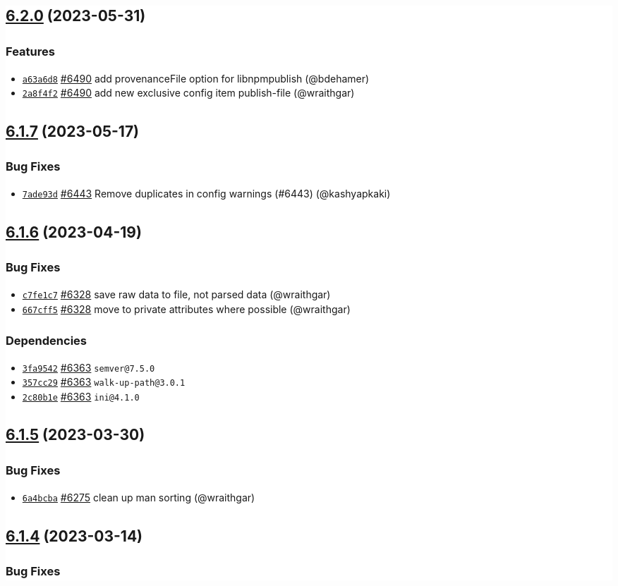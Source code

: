 ## [6.2.0](https://github.com/npm/cli/compare/config-v6.1.7...config-v6.2.0) (2023-05-31)

### Features

* [`a63a6d8`](https://github.com/npm/cli/commit/a63a6d8d6fd339d504ab94c0364ce7ee3d4e3775) [#6490](https://github.com/npm/cli/pull/6490) add provenanceFile option for libnpmpublish (@bdehamer)
* [`2a8f4f2`](https://github.com/npm/cli/commit/2a8f4f203a47f60cc96312934927419a7d83c2f1) [#6490](https://github.com/npm/cli/pull/6490) add new exclusive config item publish-file (@wraithgar)

## [6.1.7](https://github.com/npm/cli/compare/config-v6.1.6...config-v6.1.7) (2023-05-17)

### Bug Fixes

* [`7ade93d`](https://github.com/npm/cli/commit/7ade93d299bfc908e5428f572bc7b502d5fe9eea) [#6443](https://github.com/npm/cli/pull/6443) Remove duplicates in config warnings (#6443) (@kashyapkaki)

## [6.1.6](https://github.com/npm/cli/compare/config-v6.1.5...config-v6.1.6) (2023-04-19)

### Bug Fixes

* [`c7fe1c7`](https://github.com/npm/cli/commit/c7fe1c70eef49fa666f9f25ec941afa8b6acbf05) [#6328](https://github.com/npm/cli/pull/6328) save raw data to file, not parsed data (@wraithgar)
* [`667cff5`](https://github.com/npm/cli/commit/667cff5e29f9be5666d701692ac238dc38194192) [#6328](https://github.com/npm/cli/pull/6328) move to private attributes where possible (@wraithgar)

### Dependencies

* [`3fa9542`](https://github.com/npm/cli/commit/3fa9542d7f3c0123cb3c49a40f6d5b7bc8d857a5) [#6363](https://github.com/npm/cli/pull/6363) `semver@7.5.0`
* [`357cc29`](https://github.com/npm/cli/commit/357cc29a335e684391c7b840019223e555919406) [#6363](https://github.com/npm/cli/pull/6363) `walk-up-path@3.0.1`
* [`2c80b1e`](https://github.com/npm/cli/commit/2c80b1ede7b6a3c49b3255e171759d30913f0c74) [#6363](https://github.com/npm/cli/pull/6363) `ini@4.1.0`

## [6.1.5](https://github.com/npm/cli/compare/config-v6.1.4...config-v6.1.5) (2023-03-30)

### Bug Fixes

* [`6a4bcba`](https://github.com/npm/cli/commit/6a4bcbaaf12c15041c73914fb3a24389a62f7436) [#6275](https://github.com/npm/cli/pull/6275) clean up man sorting (@wraithgar)

## [6.1.4](https://github.com/npm/cli/compare/config-v6.1.3...config-v6.1.4) (2023-03-14)

### Bug Fixes
